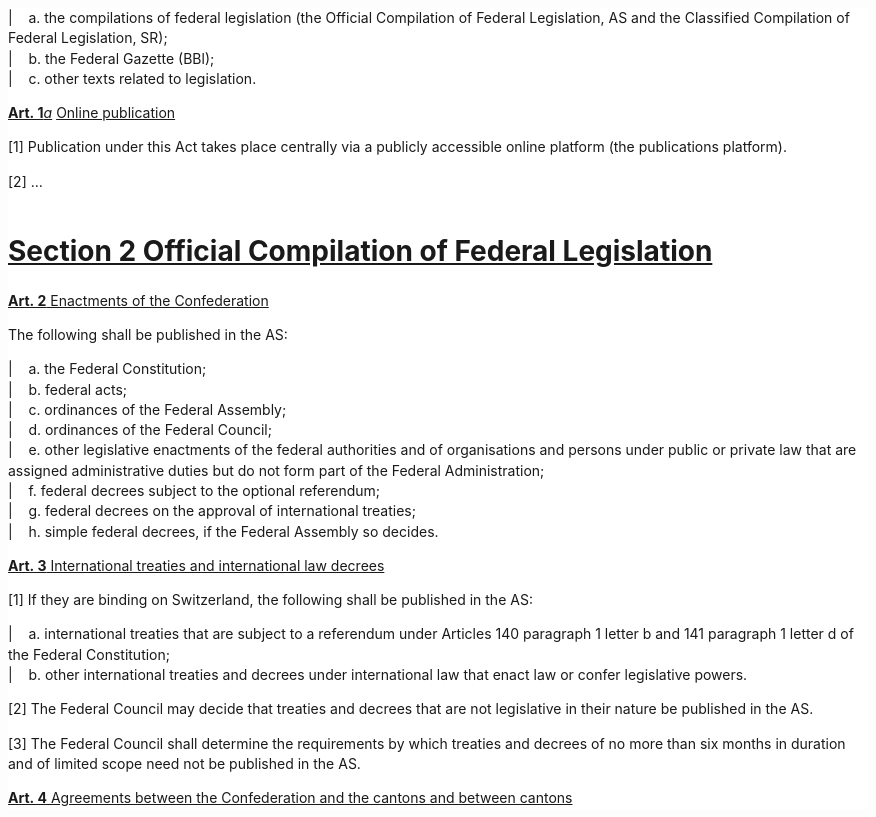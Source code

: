 
|    a. the compilations of federal legislation (the Official Compilation of Federal Legislation, AS and the Classified Compilation of Federal Legislation, SR);  
|    b. the Federal Gazette (BBl);  
|    c. other texts related to legislation.

[**Art. 1***a*](https://www.fedlex.admin.ch/eli/cc/2004/745/en#art_1_a) [Online publication](https://www.fedlex.admin.ch/eli/cc/2004/745/en#art_1_a) 

[1] Publication under this Act takes place centrally via a publicly accessible online platform (the publications platform).

[2] …

# [Section 2 Official Compilation of Federal Legislation](https://www.fedlex.admin.ch/eli/cc/2004/745/en#sec_2)

[**Art. 2** Enactments of the Confederation](https://www.fedlex.admin.ch/eli/cc/2004/745/en#art_2) 

The following shall be published in the AS:


|    a. the Federal Constitution;  
|    b. federal acts;  
|    c. ordinances of the Federal Assembly;  
|    d. ordinances of the Federal Council;  
|    e. other legislative enactments of the federal authorities and of organisations and persons under public or private law that are assigned administrative duties but do not form part of the Federal Administration;  
|    f. federal decrees subject to the optional referendum;  
|    g. federal decrees on the approval of international treaties;  
|    h. simple federal decrees, if the Federal Assembly so decides.

[**Art. 3** International treaties and international law decrees](https://www.fedlex.admin.ch/eli/cc/2004/745/en#art_3) 

[1] If they are binding on Switzerland, the following shall be published in the AS:


|    a. international treaties that are subject to a referendum under Articles 140 paragraph 1 letter b and 141 paragraph 1 letter d of the Federal Constitution;  
|    b. other international treaties and decrees under international law that enact law or confer legislative powers.

[2] The Federal Council may decide that treaties and decrees that are not legislative in their nature be published in the AS.

[3] The Federal Council shall determine the requirements by which treaties and decrees of no more than six months in duration and of limited scope need not be published in the AS.

[**Art. 4** Agreements between the Confederation and the cantons and between cantons](https://www.fedlex.admin.ch/eli/cc/2004/745/en#art_4)
